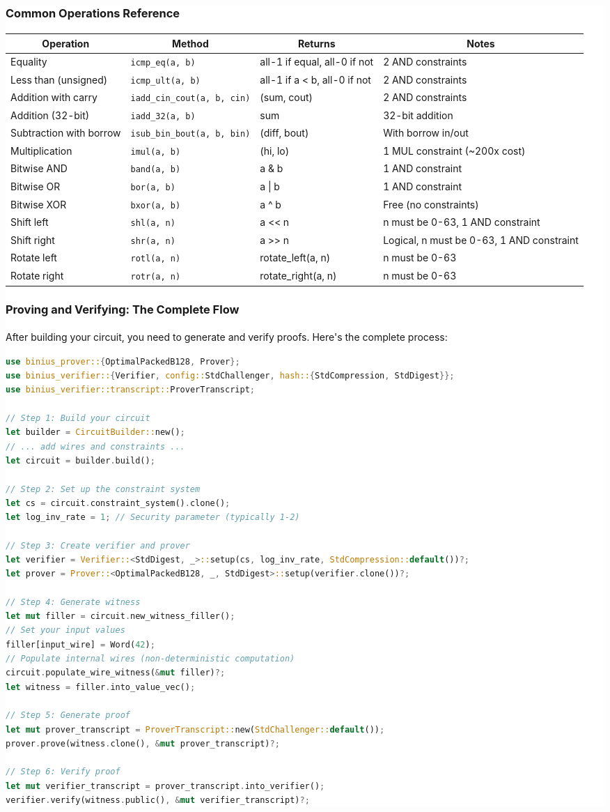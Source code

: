 
### Common Operations Reference

| Operation | Method | Returns | Notes |
|-----------|--------|---------|-------|
| Equality | `icmp_eq(a, b)` | all-1 if equal, all-0 if not | 2 AND constraints |
| Less than (unsigned) | `icmp_ult(a, b)` | all-1 if a < b, all-0 if not | 2 AND constraints |
| Addition with carry | `iadd_cin_cout(a, b, cin)` | (sum, cout) | 2 AND constraints |
| Addition (32-bit) | `iadd_32(a, b)` | sum | 32-bit addition |
| Subtraction with borrow | `isub_bin_bout(a, b, bin)` | (diff, bout) | With borrow in/out |
| Multiplication | `imul(a, b)` | (hi, lo) | 1 MUL constraint (~200x cost) |
| Bitwise AND | `band(a, b)` | a & b | 1 AND constraint |
| Bitwise OR | `bor(a, b)` | a \| b | 1 AND constraint |
| Bitwise XOR | `bxor(a, b)` | a ^ b | Free (no constraints) |
| Shift left | `shl(a, n)` | a << n | n must be 0-63, 1 AND constraint |
| Shift right | `shr(a, n)` | a >> n | Logical, n must be 0-63, 1 AND constraint |
| Rotate left | `rotl(a, n)` | rotate_left(a, n) | n must be 0-63 |
| Rotate right | `rotr(a, n)` | rotate_right(a, n) | n must be 0-63 |

### Proving and Verifying: The Complete Flow

After building your circuit, you need to generate and verify proofs. Here's the complete process:

```rust
use binius_prover::{OptimalPackedB128, Prover};
use binius_verifier::{Verifier, config::StdChallenger, hash::{StdCompression, StdDigest}};
use binius_verifier::transcript::ProverTranscript;

// Step 1: Build your circuit
let builder = CircuitBuilder::new();
// ... add wires and constraints ...
let circuit = builder.build();

// Step 2: Set up the constraint system
let cs = circuit.constraint_system().clone();
let log_inv_rate = 1; // Security parameter (typically 1-2)

// Step 3: Create verifier and prover
let verifier = Verifier::<StdDigest, _>::setup(cs, log_inv_rate, StdCompression::default())?;
let prover = Prover::<OptimalPackedB128, _, StdDigest>::setup(verifier.clone())?;

// Step 4: Generate witness
let mut filler = circuit.new_witness_filler();
// Set your input values
filler[input_wire] = Word(42);
// Populate internal wires (non-deterministic computation)
circuit.populate_wire_witness(&mut filler)?;
let witness = filler.into_value_vec();

// Step 5: Generate proof
let mut prover_transcript = ProverTranscript::new(StdChallenger::default());
prover.prove(witness.clone(), &mut prover_transcript)?;

// Step 6: Verify proof
let mut verifier_transcript = prover_transcript.into_verifier();
verifier.verify(witness.public(), &mut verifier_transcript)?;
```